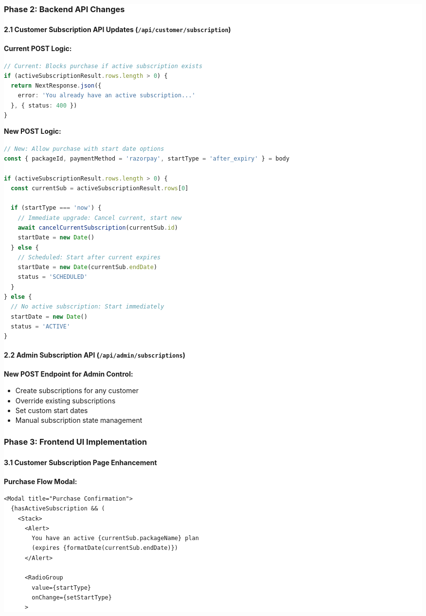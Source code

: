 ### Phase 2: Backend API Changes

#### 2.1 Customer Subscription API Updates (`/api/customer/subscription`)

**Current POST Logic:**
```typescript
// Current: Blocks purchase if active subscription exists
if (activeSubscriptionResult.rows.length > 0) {
  return NextResponse.json({ 
    error: 'You already have an active subscription...' 
  }, { status: 400 })
}
```

**New POST Logic:**
```typescript
// New: Allow purchase with start date options
const { packageId, paymentMethod = 'razorpay', startType = 'after_expiry' } = body

if (activeSubscriptionResult.rows.length > 0) {
  const currentSub = activeSubscriptionResult.rows[0]
  
  if (startType === 'now') {
    // Immediate upgrade: Cancel current, start new
    await cancelCurrentSubscription(currentSub.id)
    startDate = new Date()
  } else {
    // Scheduled: Start after current expires
    startDate = new Date(currentSub.endDate)
    status = 'SCHEDULED'
  }
} else {
  // No active subscription: Start immediately
  startDate = new Date()
  status = 'ACTIVE'
}
```

#### 2.2 Admin Subscription API (`/api/admin/subscriptions`)

**New POST Endpoint for Admin Control:**
- Create subscriptions for any customer
- Override existing subscriptions
- Set custom start dates
- Manual subscription state management

### Phase 3: Frontend UI Implementation

#### 3.1 Customer Subscription Page Enhancement

**Purchase Flow Modal:**
```tsx
<Modal title="Purchase Confirmation">
  {hasActiveSubscription && (
    <Stack>
      <Alert>
        You have an active {currentSub.packageName} plan 
        (expires {formatDate(currentSub.endDate)})
      </Alert>
      
      <RadioGroup
        value={startType}
        onChange={setStartType}
      >
```